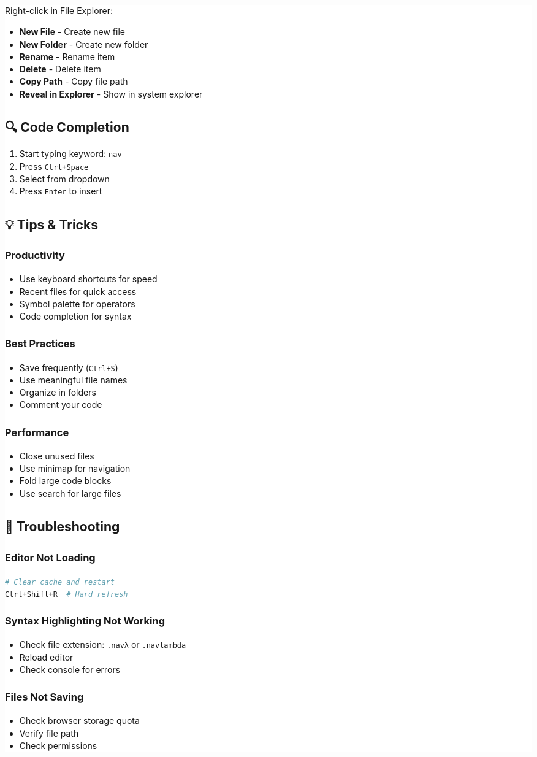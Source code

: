 Right-click in File Explorer:
- **New File** - Create new file
- **New Folder** - Create new folder
- **Rename** - Rename item
- **Delete** - Delete item
- **Copy Path** - Copy file path
- **Reveal in Explorer** - Show in system explorer

## 🔍 Code Completion

1. Start typing keyword: `nav`
2. Press `Ctrl+Space`
3. Select from dropdown
4. Press `Enter` to insert

## 💡 Tips & Tricks

### Productivity
- Use keyboard shortcuts for speed
- Recent files for quick access
- Symbol palette for operators
- Code completion for syntax

### Best Practices
- Save frequently (`Ctrl+S`)
- Use meaningful file names
- Organize in folders
- Comment your code

### Performance
- Close unused files
- Use minimap for navigation
- Fold large code blocks
- Use search for large files

## 🐛 Troubleshooting

### Editor Not Loading
```bash
# Clear cache and restart
Ctrl+Shift+R  # Hard refresh
```

### Syntax Highlighting Not Working
- Check file extension: `.navλ` or `.navlambda`
- Reload editor
- Check console for errors

### Files Not Saving
- Check browser storage quota
- Verify file path
- Check permissions
